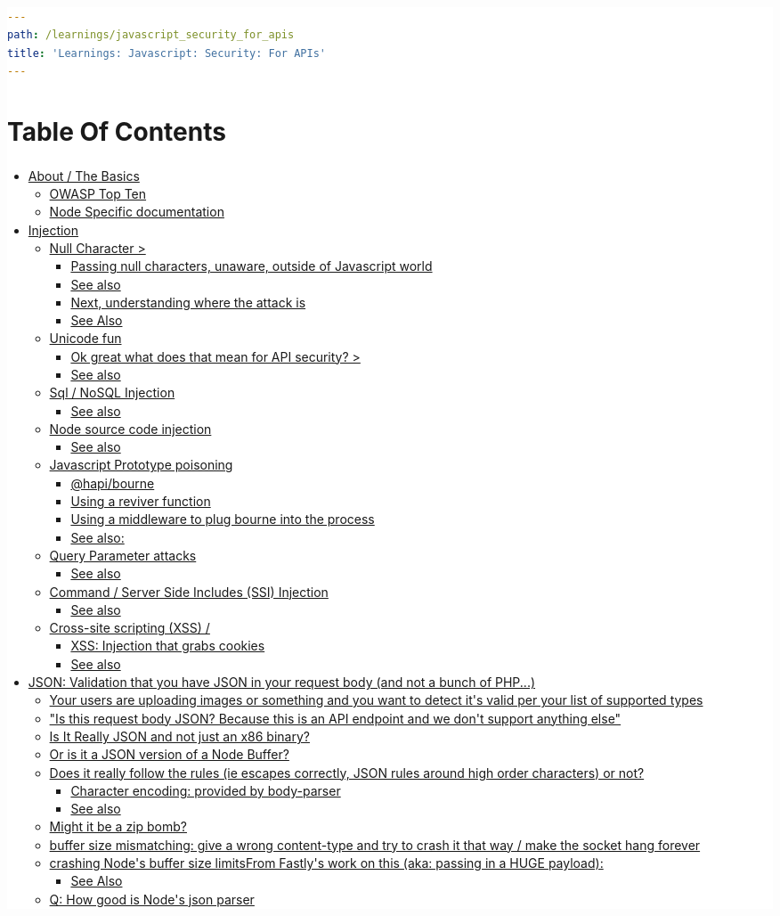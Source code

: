 ```yaml
---
path: /learnings/javascript_security_for_apis
title: 'Learnings: Javascript: Security: For APIs'
---
```

# Table Of Contents



- [About / The Basics](#about--the-basics)
  * [OWASP Top Ten](#owasp-top-ten)
  * [Node Specific documentation](#node-specific-documentation)
- [Injection](#injection)
  * [Null Character >](#null-character-)
    + [Passing null characters, unaware, outside of Javascript world](#passing-null-characters-unaware-outside-of-javascript-world)
    + [See also](#see-also)
    + [Next, understanding where the attack is](#next-understanding-where-the-attack-is)
    + [See Also](#see-also)
  * [Unicode fun](#unicode-fun)
    + [Ok great what does that mean for API security? >](#ok-great-what-does-that-mean-for-api-security-)
    + [See also](#see-also-1)
  * [Sql / NoSQL Injection](#sql--nosql-injection)
    + [See also](#see-also-2)
  * [Node source code injection](#node-source-code-injection)
    + [See also](#see-also-3)
  * [Javascript Prototype poisoning](#javascript-prototype-poisoning)
    + [@hapi/bourne](#hapibourne)
    + [Using a reviver function](#using-a-reviver-function)
    + [Using a middleware to plug bourne into the process](#using-a-middleware-to-plug-bourne-into-the-process)
    + [See also:](#see-also)
  * [Query Parameter attacks](#query-parameter-attacks)
    + [See also](#see-also-4)
  * [Command / Server Side Includes (SSI) Injection](#command--server-side-includes-ssi-injection)
    + [See also](#see-also-5)
  * [Cross-site scripting (XSS) /](#cross-site-scripting-xss-)
    + [XSS: Injection that grabs cookies](#xss-injection-that-grabs-cookies)
    + [See also](#see-also-6)
- [JSON: Validation that you have JSON in your request body (and not a bunch of PHP...)](#json-validation-that-you-have-json-in-your-request-body-and-not-a-bunch-of-php)
  * [Your users are uploading images or something and you want to detect it's valid per your list of supported types](#your-users-are-uploading-images-or-something-and-you-want-to-detect-its-valid-per-your-list-of-supported-types)
  * ["Is this request body JSON? Because this is an API endpoint and we don't support anything else"](#is-this-request-body-json-because-this-is-an-api-endpoint-and-we-dont-support-anything-else)
  * [Is It Really JSON and not just an x86 binary?](#is-it-really-json-and-not-just-an-x86-binary)
  * [Or is it a JSON version of a Node Buffer?](#or-is-it-a-json-version-of-a-node-buffer)
  * [Does it really follow the rules (ie escapes correctly, JSON rules around high order characters) or not?](#does-it-really-follow-the-rules-ie-escapes-correctly-json-rules-around-high-order-characters-or-not)
    + [Character encoding: provided by body-parser](#character-encoding-provided-by-body-parser)
    + [See also](#see-also-7)
  * [Might it be a zip bomb?](#might-it-be-a-zip-bomb)
  * [buffer size mismatching: give a wrong content-type and try to crash it that way / make the socket hang forever](#buffer-size-mismatching-give-a-wrong-content-type-and-try-to-crash-it-that-way--make-the-socket-hang-forever)
  * [crashing Node's buffer size limitsFrom Fastly's work on this (aka: passing in a HUGE payload):](#crashing-nodes-buffer-size-limitsfrom-fastlys-work-on-this-aka-passing-in-a-huge-payload)
    + [See Also](#see-also-1)
  * [Q: How good is Node's json parser](#q-how-good-is-nodes-json-parser)